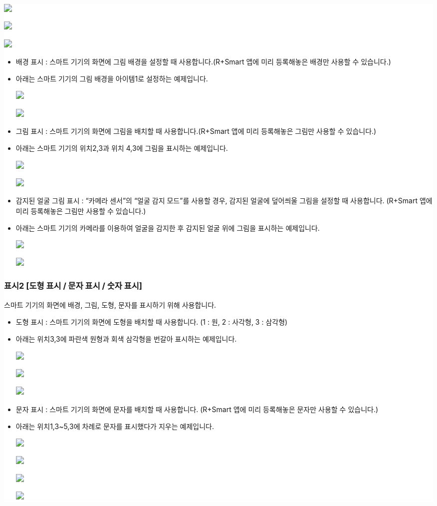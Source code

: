   ![](/assets/images/sw/rplus2/task/smart_device13.jpg)

  ![](/assets/images/sw/rplus2/task/r+task2_101.gif)

  ![](/assets/images/sw/rplus2/task/r+task2_102.gif)

- 배경 표시 : 스마트 기기의 화면에 그림 배경을 설정할 때 사용합니다.(R+Smart 앱에 미리 등록해놓은 배경만 사용할 수 있습니다.)
- 아래는 스마트 기기의 그림 배경을 아이템1로 설정하는 예제입니다.

  ![](/assets/images/sw/rplus2/task/smart_device14.jpg)

  ![](/assets/images/sw/rplus2/task/smart_device15.jpg)

- 그림 표시 : 스마트 기기의 화면에 그림을 배치할 때 사용합니다.(R+Smart 앱에 미리 등록해놓은 그림만 사용할 수 있습니다.)
- 아래는 스마트 기기의 위치2,3과 위치 4,3에 그림을 표시하는 예제입니다.

  ![](/assets/images/sw/rplus2/task/smart_device16.jpg)

  ![](/assets/images/sw/rplus2/task/smart_device17.jpg)

- 감지된 얼굴 그림 표시 : “카메라 센서”의 “얼굴 감지 모드”를 사용할 경우, 감지된 얼굴에 덮어씌울 그림을 설정할 때 사용합니다. (R+Smart 앱에 미리 등록해놓은 그림만 사용할 수 있습니다.)
- 아래는 스마트 기기의 카메라를 이용하여 얼굴을 감지한 후 감지된 얼굴 위에 그림을 표시하는 예제입니다.

  ![](/assets/images/sw/rplus2/task/smart_device18.jpg)

  ![](/assets/images/sw/rplus2/task/smart_device19.jpg)

### 표시2 [도형 표시 / 문자 표시 / 숫자 표시]

 스마트 기기의 화면에 배경, 그림, 도형, 문자를 표시하기 위해 사용합니다.

- 도형 표시 : 스마트 기기의 화면에 도형을 배치할 때 사용합니다. (1 : 원, 2 : 사각형, 3 : 삼각형)
- 아래는 위치3,3에 파란색 원형과 회색 삼각형을 번갈아 표시하는 예제입니다.

  ![](/assets/images/sw/rplus2/task/smart_device20.jpg)

  ![](/assets/images/sw/rplus2/task/r+task2_103.gif)

  ![](/assets/images/sw/rplus2/task/r+task2_105.gif)

- 문자 표시 : 스마트 기기의 화면에 문자를 배치할 때 사용합니다. (R+Smart 앱에 미리 등록해놓은 문자만 사용할 수 있습니다.)
- 아래는 위치1,3~5,3에 차례로 문자를 표시했다가 지우는 예제입니다.

  ![](/assets/images/sw/rplus2/task/smart_device21.jpg)

  ![](/assets/images/sw/rplus2/task/r+task2_110.gif)

  ![](/assets/images/sw/rplus2/task/r+task2_108.gif)

  ![](/assets/images/sw/rplus2/task/r+task2_107.gif)


[`Mac OS X 로보플러스 태스크 2.0 다운로드`]: http://www.robotis.com/service/download.php?no=2